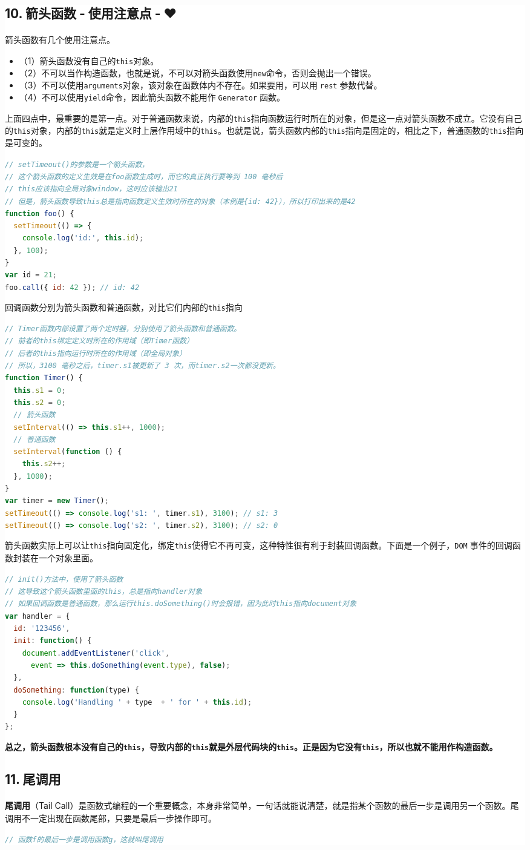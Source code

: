 ## 10. 箭头函数 - 使用注意点 - ♥
箭头函数有几个使用注意点。
- （1）箭头函数没有自己的`this`对象。
- （2）不可以当作构造函数，也就是说，不可以对箭头函数使用`new`命令，否则会抛出一个错误。
- （3）不可以使用`arguments`对象，该对象在函数体内不存在。如果要用，可以用 `rest` 参数代替。
- （4）不可以使用`yield`命令，因此箭头函数不能用作 `Generator` 函数。

上面四点中，最重要的是第一点。对于普通函数来说，内部的`this`指向函数运行时所在的对象，但是这一点对箭头函数不成立。它没有自己的`this`对象，内部的`this`就是定义时上层作用域中的`this`。也就是说，箭头函数内部的`this`指向是固定的，相比之下，普通函数的`this`指向是可变的。
```js
// setTimeout()的参数是一个箭头函数，
// 这个箭头函数的定义生效是在foo函数生成时，而它的真正执行要等到 100 毫秒后
// this应该指向全局对象window，这时应该输出21
// 但是，箭头函数导致this总是指向函数定义生效时所在的对象（本例是{id: 42}），所以打印出来的是42
function foo() {
  setTimeout(() => {
    console.log('id:', this.id);
  }, 100);
}
var id = 21;
foo.call({ id: 42 }); // id: 42
```
回调函数分别为箭头函数和普通函数，对比它们内部的`this`指向
```js
// Timer函数内部设置了两个定时器，分别使用了箭头函数和普通函数。
// 前者的this绑定定义时所在的作用域（即Timer函数）
// 后者的this指向运行时所在的作用域（即全局对象）
// 所以，3100 毫秒之后，timer.s1被更新了 3 次，而timer.s2一次都没更新。
function Timer() {
  this.s1 = 0;
  this.s2 = 0;
  // 箭头函数
  setInterval(() => this.s1++, 1000);
  // 普通函数
  setInterval(function () {
    this.s2++;
  }, 1000);
}
var timer = new Timer();
setTimeout(() => console.log('s1: ', timer.s1), 3100); // s1: 3
setTimeout(() => console.log('s2: ', timer.s2), 3100); // s2: 0
```
箭头函数实际上可以让`this`指向固定化，绑定`this`使得它不再可变，这种特性很有利于封装回调函数。下面是一个例子，`DOM` 事件的回调函数封装在一个对象里面。
```js
// init()方法中，使用了箭头函数
// 这导致这个箭头函数里面的this，总是指向handler对象
// 如果回调函数是普通函数，那么运行this.doSomething()时会报错，因为此时this指向document对象
var handler = {
  id: '123456',
  init: function() {
    document.addEventListener('click',
      event => this.doSomething(event.type), false);
  },
  doSomething: function(type) {
    console.log('Handling ' + type  + ' for ' + this.id);
  }
};
```
**总之，箭头函数根本没有自己的`this`，导致内部的`this`就是外层代码块的`this`。正是因为它没有`this`，所以也就不能用作构造函数。**
## 11. 尾调用
**尾调用**（Tail Call）是函数式编程的一个重要概念，本身非常简单，一句话就能说清楚，就是指某个函数的最后一步是调用另一个函数。尾调用不一定出现在函数尾部，只要是最后一步操作即可。
```js
// 函数f的最后一步是调用函数g，这就叫尾调用
```